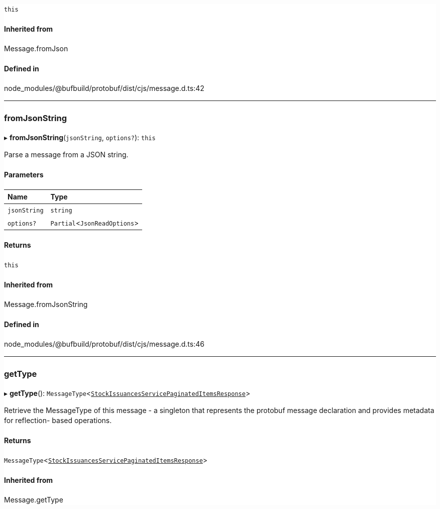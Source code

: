 `this`

#### Inherited from

Message.fromJson

#### Defined in

node_modules/@bufbuild/protobuf/dist/cjs/message.d.ts:42

___

### fromJsonString

▸ **fromJsonString**(`jsonString`, `options?`): `this`

Parse a message from a JSON string.

#### Parameters

| Name | Type |
| :------ | :------ |
| `jsonString` | `string` |
| `options?` | `Partial`\<`JsonReadOptions`\> |

#### Returns

`this`

#### Inherited from

Message.fromJsonString

#### Defined in

node_modules/@bufbuild/protobuf/dist/cjs/message.d.ts:46

___

### getType

▸ **getType**(): `MessageType`\<[`StockIssuancesServicePaginatedItemsResponse`](StockIssuancesServicePaginatedItemsResponse.md)\>

Retrieve the MessageType of this message - a singleton that represents
the protobuf message declaration and provides metadata for reflection-
based operations.

#### Returns

`MessageType`\<[`StockIssuancesServicePaginatedItemsResponse`](StockIssuancesServicePaginatedItemsResponse.md)\>

#### Inherited from

Message.getType
